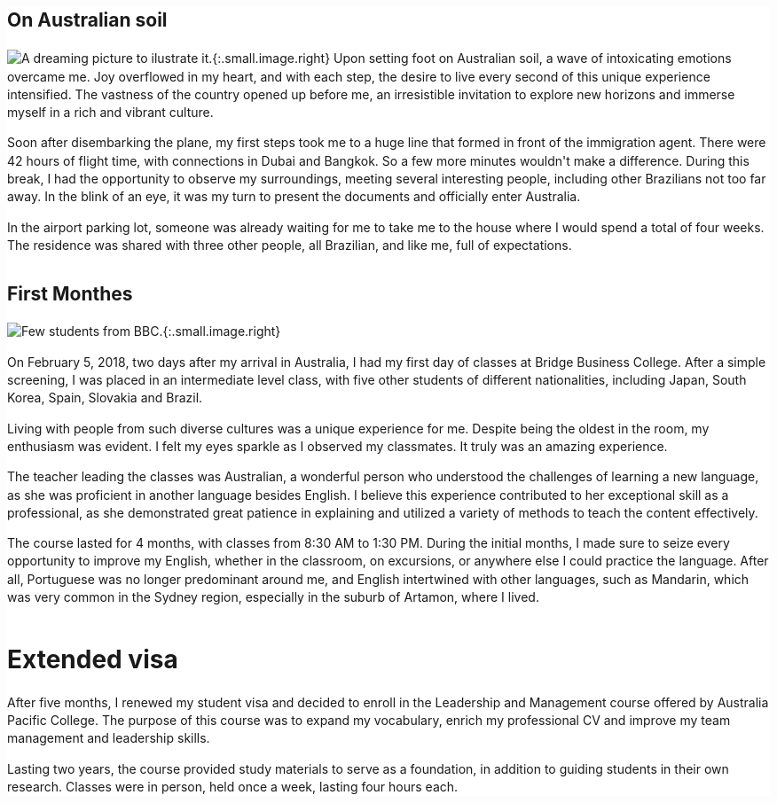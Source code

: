
## On Australian soil
![A dreaming picture to ilustrate it.]({{site.image_path}}Dreaming.jpg "Who doesn't want to fly?"){:.small.image.right}
Upon setting foot on Australian soil, a wave of intoxicating emotions overcame me. Joy overflowed in my heart, and with each step, the desire to live every second of this unique experience intensified. The vastness of the country opened up before me, an irresistible invitation to explore new horizons and immerse myself in a rich and vibrant culture.

Soon after disembarking the plane, my first steps took me to a huge line that formed in front of the immigration agent. There were 42 hours of flight time, with connections in Dubai and Bangkok. So a few more minutes wouldn't make a difference. During this break, I had the opportunity to observe my surroundings, meeting several interesting people, including other Brazilians not too far away. In the blink of an eye, it was my turn to present the documents and officially enter Australia.

In the airport parking lot, someone was already waiting for me to take me to the house where I would spend a total of four weeks. The residence was shared with three other people, all Brazilian, and like me, full of expectations.

## First Monthes
![Few students from BBC.]({{site.image_path}}josueBBC.png "Freshwater beach"){:.small.image.right}

On February 5, 2018, two days after my arrival in Australia, I had my first day of classes at Bridge Business College. After a simple screening, I was placed in an intermediate level class, with five other students of different nationalities, including Japan, South Korea, Spain, Slovakia and Brazil.

Living with people from such diverse cultures was a unique experience for me. Despite being the oldest in the room, my enthusiasm was evident. I felt my eyes sparkle as I observed my classmates. It truly was an amazing experience.

The teacher leading the classes was Australian, a wonderful person who understood the challenges of learning a new language, as she was proficient in another language besides English. I believe this experience contributed to her exceptional skill as a professional, as she demonstrated great patience in explaining and utilized a variety of methods to teach the content effectively.

The course lasted for 4 months, with classes from 8:30 AM to 1:30 PM. During the initial months, I made sure to seize every opportunity to improve my English, whether in the classroom, on excursions, or anywhere else I could practice the language. After all, Portuguese was no longer predominant around me, and English intertwined with other languages, such as Mandarin, which was very common in the Sydney region, especially in the suburb of Artamon, where I lived.

# Extended visa

After five months, I renewed my student visa and decided to enroll in the Leadership and Management course offered by Australia Pacific College. The purpose of this course was to expand my vocabulary, enrich my professional CV and improve my team management and leadership skills.

Lasting two years, the course provided study materials to serve as a foundation, in addition to guiding students in their own research. Classes were in person, held once a week, lasting four hours each.

